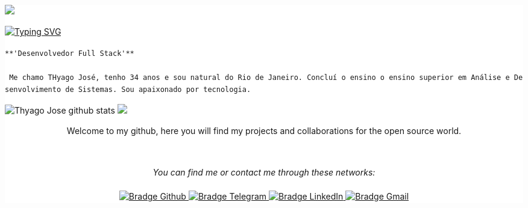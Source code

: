 



<img width=100% src="https://capsule-render.vercel.app/api?type=waving&color=36BCF7FF&height=120&section=header"/>

[![Typing SVG](https://readme-typing-svg.herokuapp.com/?color=36BCF7FF&size=35&center=true&vCenter=true&width=1000&lines=HELLO,+My+name+is+Thyago+José;I'm+34+years+old;I'm+from+Brazil;I+Graduated+systems+Development;Be+Welcome!+:%29)](https://git.io/typing-svg)







    
    **'Desenvolvedor Full Stack'**

     Me chamo THyago José, tenho 34 anos e sou natural do Rio de Janeiro. Concluí o ensino o ensino superior em Análise e Desenvolvimento de Sistemas. Sou apaixonado por tecnologia.
    



  

   <div>  
  <img  src="https://github-readme-stats.vercel.app/api?username=Thyago-Josef&show_icons=true&count_private=true&hide_border=true&title_color=36BCF7FFicon_color=ff91a4&text_color=c9d1d9&bg_color=0d1117" alt="Thyago Jose github stats" /> 
  <img  src="https://github-readme-stats.vercel.app/api/top-langs/?username=Thyago-Josef&layout=compact&hide_border=true&title_color=36BCF7FF&text_color=ff91a4&bg_color=0d1117" />

  </div>

<p align="center">
    Welcome to my github, here you will find my projects and collaborations for the open source world.
</p>

<br />

<p align="center">
    <p align="center">
    <i>You can find me or contact me through these networks:</i>
    <br/><br/>
    <a href="https://github.com/Thyago-josef" target="_blank">
        <img src="https://img.shields.io/badge/-Github-000?logo=github&style=for-the-badge&logoColor=white" alt="Bradge Github" />
    </a>
    <a href="" target="_blank">
        <img src="https://img.shields.io/badge/-Telegram-2CA5E0?logo=telegram&style=for-the-badge&logoColor=white" alt="Bradge Telegram" />
    </a>
    <a href="https://www.linkedin.com/in/thyago-jos%C3%A9-alves-de-oliveira-nascimento-422a11174/" target="_blank">
        <img src="https://img.shields.io/badge/-LinkedIn-0077B5?logo=linkedin&style=for-the-badge&logoColor=white" alt="Bradge LinkedIn" />
    </a>
    <a href="mailto:thyagojosealves@gmail.com" target="_blank">
        <img src="https://img.shields.io/badge/-Gmail-D14836?logo=gmail&style=for-the-badge&logoColor=white" alt="Bradge Gmail" />
    </a>
</p>




